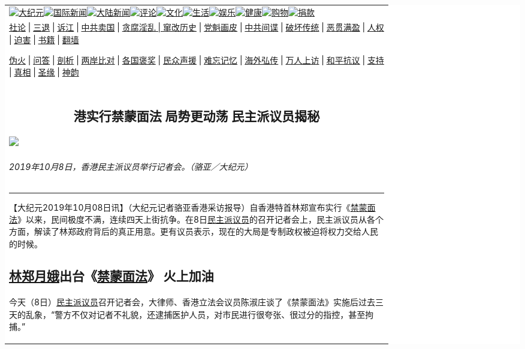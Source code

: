 <a name="1" id="1" target="_blank"></a><span id="1"></span>
<table border="0"><tr><td colspan="2" VALIGN=TOP><a href="https://github.com/clbjqp2826/djy/blob/master/gb/nsc413.md#1"><img src="https://raw.githubusercontent.com/clbjqp2826/www/master/t/djy/1.jpg" title="大纪元"></a><a href="https://github.com/clbjqp2826/djy/blob/master/gb/n24hr.md#1"><img src="https://raw.githubusercontent.com/clbjqp2826/www/master/t/djy/3.jpg" title="国际新闻"></a><a href="https://github.com/clbjqp2826/djy/blob/master/gb/nsc413.md#1"><img src="https://raw.githubusercontent.com/clbjqp2826/www/master/t/djy/4.jpg" title="大陆新闻"></a><a href="https://github.com/clbjqp2826/djy/blob/master/gb/news392.md#1"><img src="https://raw.githubusercontent.com/clbjqp2826/www/master/t/djy/5.jpg" title="评论"></a><a href="https://github.com/clbjqp2826/djy/blob/master/gb/news2007.md#1"><img src="https://raw.githubusercontent.com/clbjqp2826/www/master/t/djy/6.jpg" title="文化"></a><a href="https://github.com/clbjqp2826/djy/blob/master/gb/news2008.md#1"><img src="https://raw.githubusercontent.com/clbjqp2826/www/master/t/djy/7.jpg" title="生活"></a><a href="https://github.com/clbjqp2826/djy/blob/master/gb/ncyule.md#1"><img src="https://raw.githubusercontent.com/clbjqp2826/www/master/t/djy/8.jpg" title="娱乐"></a><a href="https://github.com/clbjqp2826/djy/blob/master/gb/nsc1002.md#1"><img src="https://raw.githubusercontent.com/clbjqp2826/www/master/t/djy/9.jpg" title="健康"><a href="https://www.youlucky.com"><img src="https://raw.githubusercontent.com/clbjqp2826/www/master/t/djy/10.jpg" title="购物"></a><a href="https://www.supportepoch.org/donation?utm_medium=epochtimes&utm_source=referral&utm_campaign=donate_button_djyhomepage"><img src="https://raw.githubusercontent.com/clbjqp2826/www/master/t/djy/12.jpg" title="捐款"></a></td></tr>
<tr><td colspan="2" VALIGN=TOP><a target="_blank" href="https://git.io/fjCRf">社论</a> | <a target="_blank" href="https://github.com/clbjqp2826/djy/blob/master/gb/nf5657.md#1">三退</a> | <a target="_blank" href="https://github.com/clbjqp2826/djy/blob/master/gb/nf6123.md#1">诉江</a> | <a target="_blank" href="https://github.com/clbjqp2826/djy/blob/master/gb/nf1176117.md#1">中共卖国</a> | <a target="_blank" href="https://github.com/clbjqp2826/djy/blob/master/gb/nf5773.md#1">贪腐淫乱 | <a target="_blank" href="https://github.com/clbjqp2826/djy/blob/master/gb/nf1176115.md#1">窜改历史</a> | <a target="_blank" href="https://github.com/clbjqp2826/djy/blob/master/gb/nf1176107.md#1">党魁画皮</a> | <a target="_blank" href="https://github.com/clbjqp2826/djy/blob/master/gb/nf1320400.md#1">中共间谍</a> | <a target="_blank" href="https://github.com/clbjqp2826/djy/blob/master/gb/nf1176114.md#1">破坏传统</a> | <a target="_blank" href="https://github.com/clbjqp2826/djy/blob/master/gb/nf5287.md#1">恶贯满盈</a> | <a target="_blank" href="https://github.com/clbjqp2826/djy/blob/master/gb/ncid278.md#1">人权</a> | <a target="_blank" href="https://github.com/clbjqp2826/djy/blob/master/gb/nf1176111.md#1">迫害</a> | <a target="_blank" href="https://github.com/clbjqp2826/djy/blob/master/gb/nf1235328.md#1">书籍</a> | <a target="_blank" href="https://github.com/clbjqp2826/www/blob/master/README.md?zsrh#1">翻墙</a></p><p><a target="_blank" href="https://github.com/clbjqp2826/djy/blob/master/gb/nf5562.md#1">伪火</a> | <a target="_blank" href="https://github.com/clbjqp2826/djy/blob/master/gb/nf4378.md#1">问答</a> | <a target="_blank" href="https://github.com/clbjqp2826/djy/blob/master/gb/nf5792.md#1">剖析</a> | <a target="_blank" href="https://github.com/clbjqp2826/djy/blob/master/gb/nf5735.md#1">两岸比对</a> | <a target="_blank" href="https://github.com/clbjqp2826/djy/blob/master/gb/nf6119.md#1">各国褒奖</a> | <a target="_blank" href="https://github.com/clbjqp2826/djy/blob/master/gb/nf6120.md#1">民众声援</a> | <a target="_blank" href="https://github.com/clbjqp2826/djy/blob/master/gb/nf1188594.md#1">难忘记忆</a> | <a target="_blank" href="https://github.com/clbjqp2826/djy/blob/master/gb/nf3180.md#1">海外弘传</a> | <a target="_blank" href="https://github.com/clbjqp2826/djy/blob/master/gb/nf5410.md#1">万人上访</a> | <a target="_blank" href="https://github.com/clbjqp2826/ntdtv/blob/master/gb/prog1530_1.md#1">和平抗议</a> | <a target="_blank" href="https://github.com/clbjqp2826/djy/blob/master/gb/nf4386.md#1">支持</a> | <a target="_blank" href="https://github.com/clbjqp2826/djy/blob/master/gb/nf4389.md#1">真相</a> | <a target="_blank" href="https://github.com/clbjqp2826/djy/blob/master/gb/nf5790.md#1">圣缘</a> | <a target="_blank" href="https://github.com/clbjqp2826/djy/blob/master/gb/nf4786.md#1">神韵</a></td></tr>
<tr><td VALIGN=TOP width="626"><h2 align=center>港实行禁蒙面法 局势更动荡 民主派议员揭秘</h2>
<img src="http://i.epochtimes.com/assets/uploads/2019/10/1910081136151538-600x400.jpg" />
<h6>2019年10月8日，香港民主派议员举行记者会。（骆亚／大纪元）
</h6>
<hr>
<p>【大纪元2019年10月08日讯】（大纪元记者骆亚香港采访报导）自香港特首林郑宣布实行《<a href="https://github.com/clbjqp2826/djy/blob/master/gb/tag/%E7%A6%81%E8%92%99%E9%9D%A2%E6%B3%95.md">禁蒙面法</a>》以来，民间极度不满，连续四天上街抗争。在8日<a href="https://github.com/clbjqp2826/djy/blob/master/gb/tag/%E6%B0%91%E4%B8%BB%E6%B4%BE%E8%AE%AE%E5%91%98.md">民主派议员</a>的召开记者会上，民主派议员从各个方面，解读了林郑政府背后的真正用意。更有议员表示，现在的大局是专制政权被迫将权力交给人民的时候。</p>
<h2><a href="https://github.com/clbjqp2826/djy/blob/master/gb/tag/%E6%9E%97%E9%83%91%E6%9C%88%E5%A8%A5.md">林郑月娥</a>出台《<a href="https://github.com/clbjqp2826/djy/blob/master/gb/tag/%E7%A6%81%E8%92%99%E9%9D%A2%E6%B3%95.md">禁蒙面法</a>》 火上加油</h2>
<p>今天（8日）<a href="https://github.com/clbjqp2826/djy/blob/master/gb/tag/%E6%B0%91%E4%B8%BB%E6%B4%BE%E8%AE%AE%E5%91%98.md">民主派议员</a>召开记者会，大律师、香港立法会议员陈淑庄谈了《禁蒙面法》实施后过去三天的乱象，“警方不仅对记者不礼貌，还逮捕医护人员，对市民进行很夸张、很过分的指控，甚至拘捕。”</p>